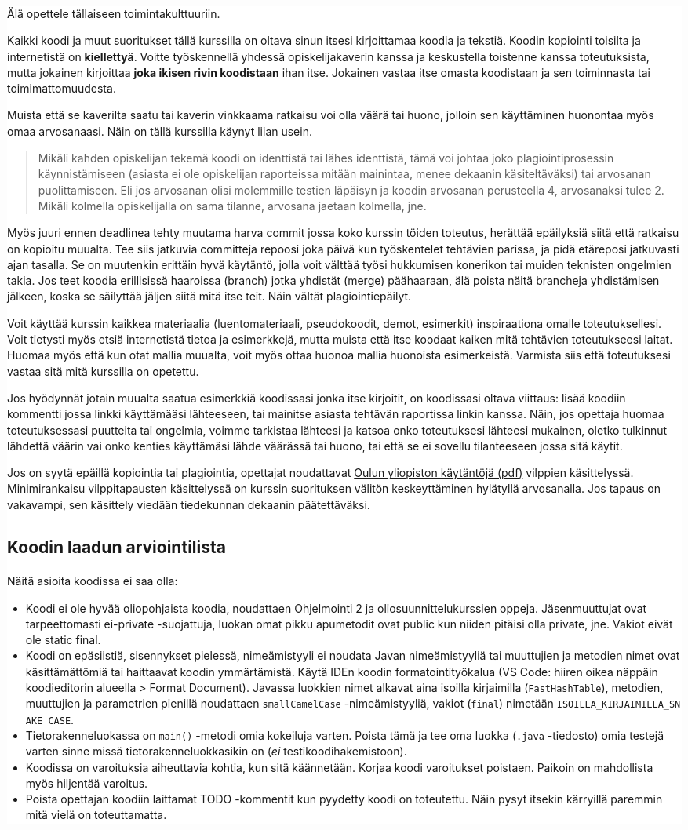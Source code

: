 Älä opettele tällaiseen toimintakulttuuriin.

Kaikki koodi ja muut suoritukset tällä kurssilla on oltava sinun itsesi kirjoittamaa koodia ja tekstiä. Koodin kopiointi toisilta ja internetistä on **kiellettyä**. Voitte työskennellä yhdessä opiskelijakaverin kanssa ja keskustella toistenne kanssa toteutuksista, mutta jokainen kirjoittaa **joka ikisen rivin koodistaan** ihan itse. Jokainen vastaa itse omasta koodistaan ja sen toiminnasta tai toimimattomuudesta. 

Muista että se kaverilta saatu tai kaverin vinkkaama ratkaisu voi olla väärä tai huono, jolloin sen käyttäminen huonontaa myös omaa arvosanaasi. Näin on tällä kurssilla käynyt liian usein.

> Mikäli kahden opiskelijan tekemä koodi on identtistä tai lähes identtistä, tämä voi johtaa joko plagiointiprosessin käynnistämiseen (asiasta ei ole opiskelijan raporteissa mitään mainintaa, menee dekaanin käsiteltäväksi) tai arvosanan puolittamiseen. Eli jos arvosanan olisi molemmille testien läpäisyn ja koodin arvosanan perusteella 4, arvosanaksi tulee 2. Mikäli kolmella opiskelijalla on sama tilanne, arvosana jaetaan kolmella, jne.

Myös juuri ennen deadlinea tehty muutama harva commit jossa koko kurssin töiden toteutus, herättää epäilyksiä siitä että ratkaisu on kopioitu muualta. Tee siis jatkuvia committeja repoosi joka päivä kun työskentelet tehtävien parissa, ja pidä etäreposi jatkuvasti ajan tasalla. Se on muutenkin erittäin hyvä käytäntö, jolla voit välttää työsi hukkumisen konerikon tai muiden teknisten ongelmien takia. Jos teet koodia erillisissä haaroissa (branch) jotka yhdistät (merge) päähaaraan, älä poista näitä brancheja yhdistämisen jälkeen, koska se säilyttää jäljen siitä mitä itse teit. Näin vältät plagiointiepäilyt.

Voit käyttää kurssin kaikkea materiaalia (luentomateriaali, pseudokoodit, demot, esimerkit) inspiraationa omalle toteutuksellesi. Voit tietysti myös etsiä internetistä tietoa ja esimerkkejä, mutta muista että itse koodaat kaiken mitä tehtävien toteutukseesi laitat. Huomaa myös että kun otat mallia muualta, voit myös ottaa huonoa mallia huonoista esimerkeistä. Varmista siis että toteutuksesi vastaa sitä mitä kurssilla on opetettu.

Jos hyödynnät jotain muualta saatua esimerkkiä koodissasi jonka itse kirjoitit, on koodissasi oltava viittaus: lisää koodiin kommentti jossa linkki käyttämääsi lähteeseen, tai mainitse asiasta tehtävän raportissa linkin kanssa. Näin, jos opettaja huomaa toteutuksessasi puutteita tai ongelmia, voimme tarkistaa lähteesi ja katsoa onko toteutuksesi lähteesi mukainen, oletko tulkinnut lähdettä väärin vai onko kenties käyttämäsi lähde väärässä tai huono, tai että se ei sovellu tilanteeseen jossa sitä käytit.

Jos on syytä epäillä kopiointia tai plagiointia, opettajat noudattavat [Oulun yliopiston käytäntöjä (pdf)](https://www.oulu.fi/external/Ohje-vilppitapausten-ehkaisemiseen-ja-kasittelemiseen-Oulun-yliopistossa-2018.pdf) vilppien käsittelyssä. Minimirankaisu vilppitapausten käsittelyssä on kurssin suorituksen välitön keskeyttäminen hylätyllä arvosanalla. Jos tapaus on vakavampi, sen käsittely viedään tiedekunnan dekaanin päätettäväksi.


## Koodin laadun arviointilista

Näitä asioita koodissa ei saa olla:

* Koodi ei ole hyvää oliopohjaista koodia, noudattaen Ohjelmointi 2 ja oliosuunnittelukurssien oppeja. Jäsenmuuttujat ovat tarpeettomasti ei-private -suojattuja, luokan omat pikku apumetodit ovat public kun niiden pitäisi olla private, jne. Vakiot eivät ole static final.
* Koodi on epäsiistiä, sisennykset pielessä, nimeämistyyli ei noudata Javan nimeämistyyliä tai muuttujien ja metodien nimet ovat käsittämättömiä tai haittaavat koodin ymmärtämistä. Käytä IDEn koodin formatointityökalua (VS Code: hiiren oikea näppäin koodieditorin alueella > Format Document). Javassa luokkien nimet alkavat aina isoilla kirjaimilla (`FastHashTable`), metodien, muuttujien ja parametrien pienillä noudattaen `smallCamelCase` -nimeämistyyliä, vakiot (`final`) nimetään `ISOILLA_KIRJAIMILLA_SNAKE_CASE`.
* Tietorakenneluokassa on `main()` -metodi omia kokeiluja varten. Poista tämä ja tee oma luokka (`.java` -tiedosto) omia testejä varten sinne missä tietorakenneluokkasikin on (*ei* testikoodihakemistoon).
* Koodissa on varoituksia aiheuttavia kohtia, kun sitä käännetään. Korjaa koodi varoitukset poistaen. Paikoin on mahdollista myös hiljentää varoitus.
* Poista opettajan koodiin laittamat TODO -kommentit kun pyydetty koodi on toteutettu. Näin pysyt itsekin kärryillä paremmin mitä vielä on toteuttamatta.